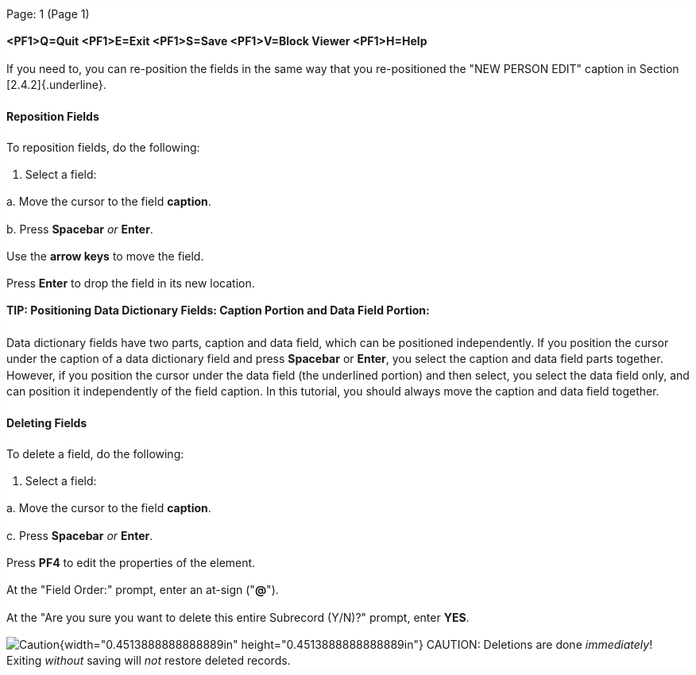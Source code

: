 Page: 1 (Page 1)

**\<PF1\>Q=Quit \<PF1\>E=Exit \<PF1\>S=Save \<PF1\>V=Block Viewer
\<PF1\>H=Help**

If you need to, you can re-position the fields in the same way that you
re-positioned the "NEW PERSON EDIT" caption in Section
[2.4.2]{.underline}.

#### Reposition Fields

To reposition fields, do the following:

1.  Select a field:



a.  Move the cursor to the field **caption**.

b.  Press **Spacebar** *or* **Enter**.

Use the **arrow keys** to move the field.

Press **Enter** to drop the field in its new location.

**TIP: Positioning Data Dictionary Fields: Caption Portion and Data
Field Portion:**\
\
Data dictionary fields have two parts, caption and data field, which can
be positioned independently. If you position the cursor under the
caption of a data dictionary field and press **Spacebar** or **Enter**,
you select the caption and data field parts together. However, if you
position the cursor under the data field (the underlined portion) and
then select, you select the data field only, and can position it
independently of the field caption. In this tutorial, you should always
move the caption and data field together.

#### Deleting Fields

To delete a field, do the following:

1.  Select a field:



a.  Move the cursor to the field **caption**.



c.  Press **Spacebar** *or* **Enter**.

Press **PF4** to edit the properties of the element.

At the "Field Order:" prompt, enter an at-sign ("**@**").

At the "Are you sure you want to delete this entire Subrecord (Y/N)?"
prompt, enter **YES**.

![Caution](images/media/image3.png){width="0.4513888888888889in"
height="0.4513888888888889in"} CAUTION: Deletions are done
*immediately*! Exiting *without* saving will *not* restore deleted
records.
